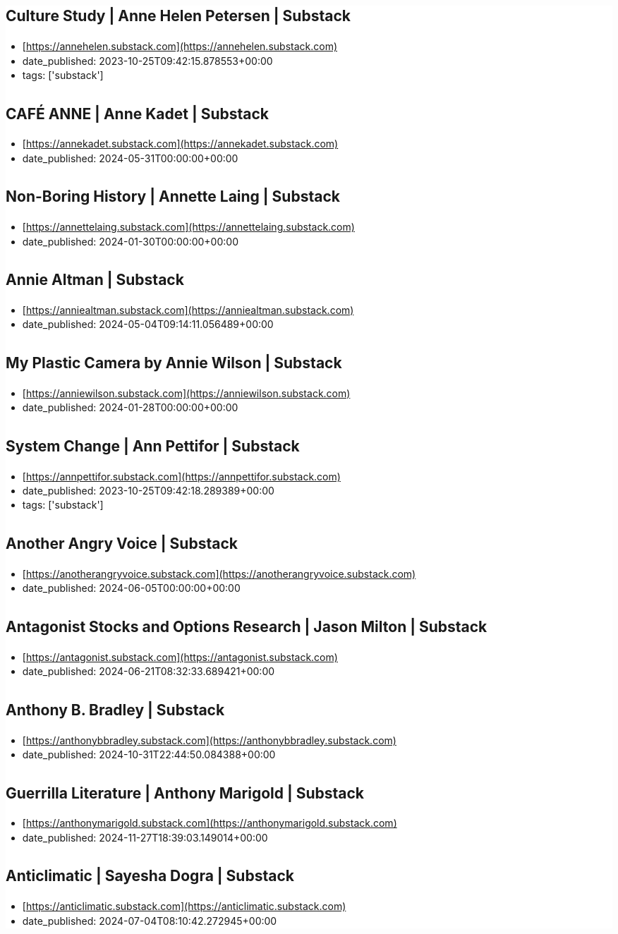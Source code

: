  ## Culture Study | Anne Helen Petersen | Substack
 - [https://annehelen.substack.com](https://annehelen.substack.com)
 - date_published: 2023-10-25T09:42:15.878553+00:00
 - tags: ['substack']

 ## CAFÉ ANNE | Anne Kadet | Substack
 - [https://annekadet.substack.com](https://annekadet.substack.com)
 - date_published: 2024-05-31T00:00:00+00:00

 ## Non-Boring History  | Annette Laing | Substack
 - [https://annettelaing.substack.com](https://annettelaing.substack.com)
 - date_published: 2024-01-30T00:00:00+00:00

 ## Annie Altman | Substack
 - [https://anniealtman.substack.com](https://anniealtman.substack.com)
 - date_published: 2024-05-04T09:14:11.056489+00:00

 ## My Plastic Camera by Annie Wilson | Substack
 - [https://anniewilson.substack.com](https://anniewilson.substack.com)
 - date_published: 2024-01-28T00:00:00+00:00

 ## System Change | Ann Pettifor | Substack
 - [https://annpettifor.substack.com](https://annpettifor.substack.com)
 - date_published: 2023-10-25T09:42:18.289389+00:00
 - tags: ['substack']

 ## Another Angry Voice | Substack
 - [https://anotherangryvoice.substack.com](https://anotherangryvoice.substack.com)
 - date_published: 2024-06-05T00:00:00+00:00

 ## Antagonist Stocks and Options Research | Jason Milton | Substack
 - [https://antagonist.substack.com](https://antagonist.substack.com)
 - date_published: 2024-06-21T08:32:33.689421+00:00

 ## Anthony B. Bradley | Substack
 - [https://anthonybbradley.substack.com](https://anthonybbradley.substack.com)
 - date_published: 2024-10-31T22:44:50.084388+00:00

 ## Guerrilla Literature | Anthony Marigold | Substack
 - [https://anthonymarigold.substack.com](https://anthonymarigold.substack.com)
 - date_published: 2024-11-27T18:39:03.149014+00:00

 ## Anticlimatic | Sayesha Dogra | Substack
 - [https://anticlimatic.substack.com](https://anticlimatic.substack.com)
 - date_published: 2024-07-04T08:10:42.272945+00:00
